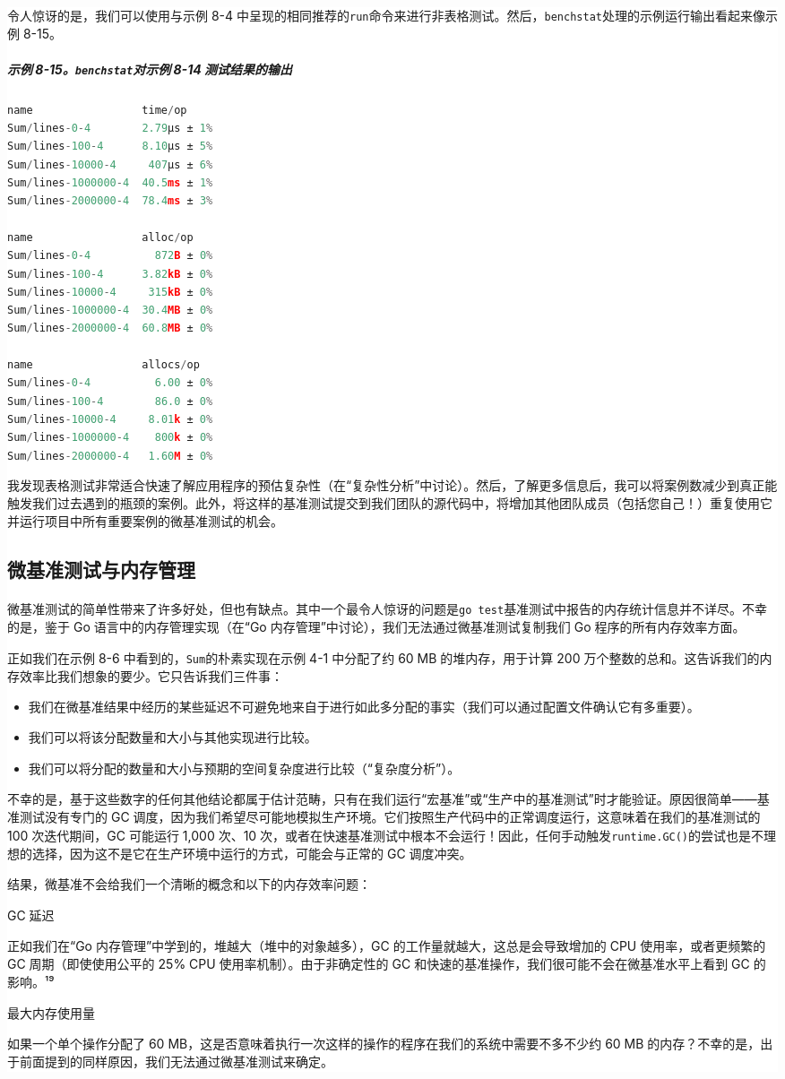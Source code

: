令人惊讶的是，我们可以使用与示例 8-4 中呈现的相同推荐的`run`命令来进行非表格测试。然后，`benchstat`处理的示例运行输出看起来像示例 8-15。

##### 示例 8-15。`benchstat`对示例 8-14 测试结果的输出

```go
name                 time/op
Sum/lines-0-4        2.79µs ± 1%
Sum/lines-100-4      8.10µs ± 5%
Sum/lines-10000-4     407µs ± 6%
Sum/lines-1000000-4  40.5ms ± 1%
Sum/lines-2000000-4  78.4ms ± 3%

name                 alloc/op
Sum/lines-0-4          872B ± 0%
Sum/lines-100-4      3.82kB ± 0%
Sum/lines-10000-4     315kB ± 0%
Sum/lines-1000000-4  30.4MB ± 0%
Sum/lines-2000000-4  60.8MB ± 0%

name                 allocs/op
Sum/lines-0-4          6.00 ± 0%
Sum/lines-100-4        86.0 ± 0%
Sum/lines-10000-4     8.01k ± 0%
Sum/lines-1000000-4    800k ± 0%
Sum/lines-2000000-4   1.60M ± 0%
```

我发现表格测试非常适合快速了解应用程序的预估复杂性（在“复杂性分析”中讨论）。然后，了解更多信息后，我可以将案例数减少到真正能触发我们过去遇到的瓶颈的案例。此外，将这样的基准测试提交到我们团队的源代码中，将增加其他团队成员（包括您自己！）重复使用它并运行项目中所有重要案例的微基准测试的机会。

## 微基准测试与内存管理

微基准测试的简单性带来了许多好处，但也有缺点。其中一个最令人惊讶的问题是`go test`基准测试中报告的内存统计信息并不详尽。不幸的是，鉴于 Go 语言中的内存管理实现（在“Go 内存管理”中讨论），我们无法通过微基准测试复制我们 Go 程序的所有内存效率方面。

正如我们在示例 8-6 中看到的，`Sum`的朴素实现在示例 4-1 中分配了约 60 MB 的堆内存，用于计算 200 万个整数的总和。这告诉我们的内存效率比我们想象的要少。它只告诉我们三件事：

+   我们在微基准结果中经历的某些延迟不可避免地来自于进行如此多分配的事实（我们可以通过配置文件确认它有多重要）。

+   我们可以将该分配数量和大小与其他实现进行比较。

+   我们可以将分配的数量和大小与预期的空间复杂度进行比较（“复杂度分析”）。

不幸的是，基于这些数字的任何其他结论都属于估计范畴，只有在我们运行“宏基准”或“生产中的基准测试”时才能验证。原因很简单——基准测试没有专门的 GC 调度，因为我们希望尽可能地模拟生产环境。它们按照生产代码中的正常调度运行，这意味着在我们的基准测试的 100 次迭代期间，GC 可能运行 1,000 次、10 次，或者在快速基准测试中根本不会运行！因此，任何手动触发`runtime.GC()`的尝试也是不理想的选择，因为这不是它在生产环境中运行的方式，可能会与正常的 GC 调度冲突。

结果，微基准不会给我们一个清晰的概念和以下的内存效率问题：

GC 延迟

正如我们在“Go 内存管理”中学到的，堆越大（堆中的对象越多），GC 的工作量就越大，这总是会导致增加的 CPU 使用率，或者更频繁的 GC 周期（即使使用公平的 25% CPU 使用率机制）。由于非确定性的 GC 和快速的基准操作，我们很可能不会在微基准水平上看到 GC 的影响。¹⁹

最大内存使用量

如果一个单个操作分配了 60 MB，这是否意味着执行一次这样的操作的程序在我们的系统中需要不多不少约 60 MB 的内存？不幸的是，出于前面提到的同样原因，我们无法通过微基准测试来确定。
